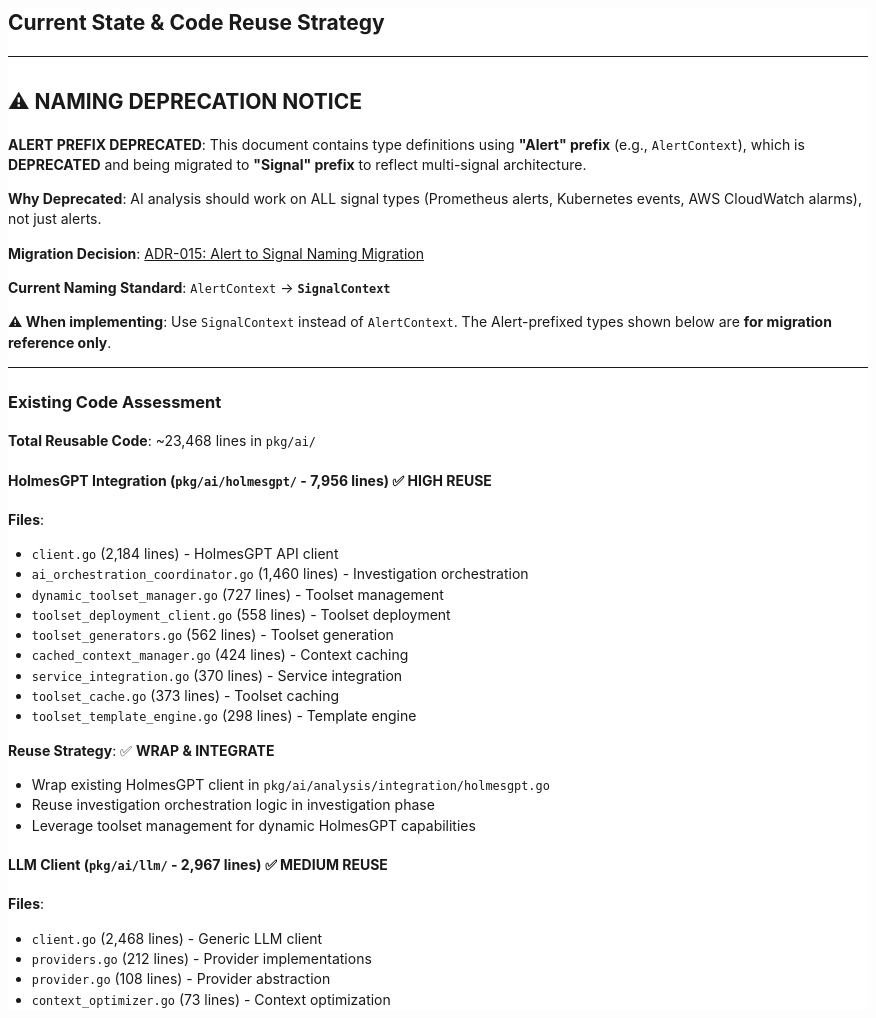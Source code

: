 ## Current State & Code Reuse Strategy

---

## ⚠️ NAMING DEPRECATION NOTICE

**ALERT PREFIX DEPRECATED**: This document contains type definitions using **"Alert" prefix** (e.g., `AlertContext`), which is **DEPRECATED** and being migrated to **"Signal" prefix** to reflect multi-signal architecture.

**Why Deprecated**: AI analysis should work on ALL signal types (Prometheus alerts, Kubernetes events, AWS CloudWatch alarms), not just alerts.

**Migration Decision**: [ADR-015: Alert to Signal Naming Migration](../../../../architecture/decisions/ADR-015-alert-to-signal-naming-migration.md)

**Current Naming Standard**: `AlertContext` → **`SignalContext`**

**⚠️ When implementing**: Use `SignalContext` instead of `AlertContext`. The Alert-prefixed types shown below are **for migration reference only**.

---

### Existing Code Assessment

**Total Reusable Code**: ~23,468 lines in `pkg/ai/`

#### HolmesGPT Integration (`pkg/ai/holmesgpt/` - 7,956 lines) ✅ HIGH REUSE

**Files**:
- `client.go` (2,184 lines) - HolmesGPT API client
- `ai_orchestration_coordinator.go` (1,460 lines) - Investigation orchestration
- `dynamic_toolset_manager.go` (727 lines) - Toolset management
- `toolset_deployment_client.go` (558 lines) - Toolset deployment
- `toolset_generators.go` (562 lines) - Toolset generation
- `cached_context_manager.go` (424 lines) - Context caching
- `service_integration.go` (370 lines) - Service integration
- `toolset_cache.go` (373 lines) - Toolset caching
- `toolset_template_engine.go` (298 lines) - Template engine

**Reuse Strategy**: ✅ **WRAP & INTEGRATE**
- Wrap existing HolmesGPT client in `pkg/ai/analysis/integration/holmesgpt.go`
- Reuse investigation orchestration logic in investigation phase
- Leverage toolset management for dynamic HolmesGPT capabilities

#### LLM Client (`pkg/ai/llm/` - 2,967 lines) ✅ MEDIUM REUSE

**Files**:
- `client.go` (2,468 lines) - Generic LLM client
- `providers.go` (212 lines) - Provider implementations
- `provider.go` (108 lines) - Provider abstraction
- `context_optimizer.go` (73 lines) - Context optimization
